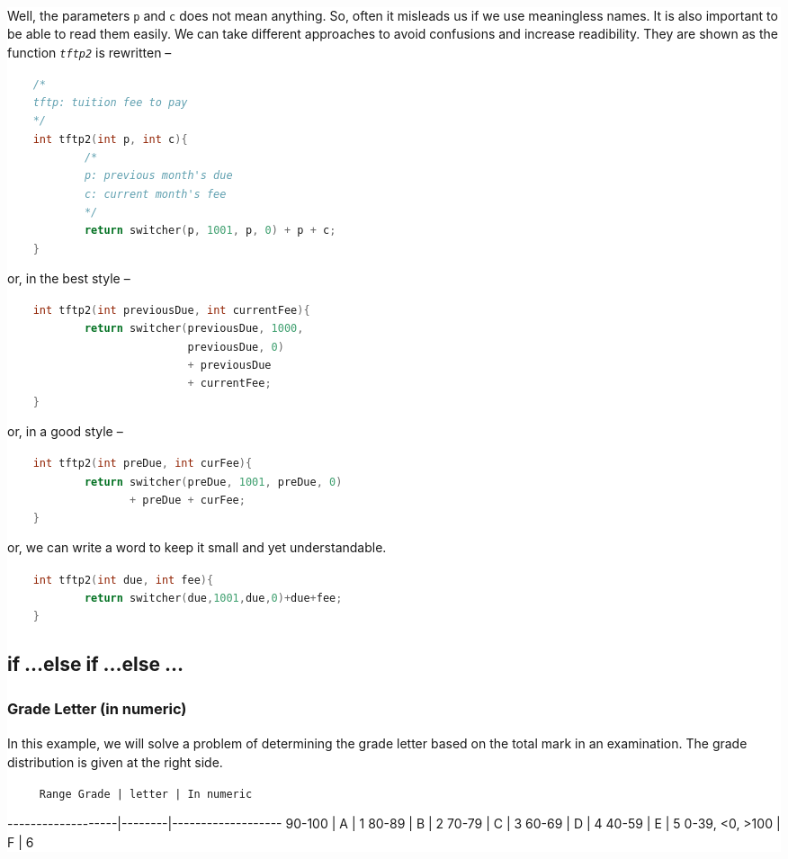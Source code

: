 Well, the parameters <span>`p`</span> and <span>`c`</span> does not mean
anything. So, often it misleads us if we use meaningless names. It is
also important to be able to read them easily. We can take different
approaches to avoid confusions and increase readibility. They are shown
as the function <span>*`tftp2`*</span> is rewritten –

```c
    /*
    tftp: tuition fee to pay
    */
    int tftp2(int p, int c){
            /*
            p: previous month's due
            c: current month's fee
            */
            return switcher(p, 1001, p, 0) + p + c;
    }
```
or, in the best style –
```c
    int tftp2(int previousDue, int currentFee){
            return switcher(previousDue, 1000,
                            previousDue, 0)  
                            + previousDue 
                            + currentFee;
    }
```
or, in a good style –
```c
    int tftp2(int preDue, int curFee){
            return switcher(preDue, 1001, preDue, 0) 
                   + preDue + curFee;
    }
```
or, we can write a word to keep it small and yet understandable.
```c
    int tftp2(int due, int fee){
            return switcher(due,1001,due,0)+due+fee;
    }
```

**if …else if …else …**
-----------------------

### Grade Letter (in numeric)

In this example, we will solve a problem of determining the grade letter
based on the total mark in an examination. The grade distribution is
given at the right side.

         Range Grade | letter | In numeric
  -------------------|--------|-------------------
         90-100 | A |             1
         80-89 | B | 2
         70-79 | C | 3
         60-69 | D | 4
         40-59 | E | 5
   0-39, <0, >100 | F | 6
